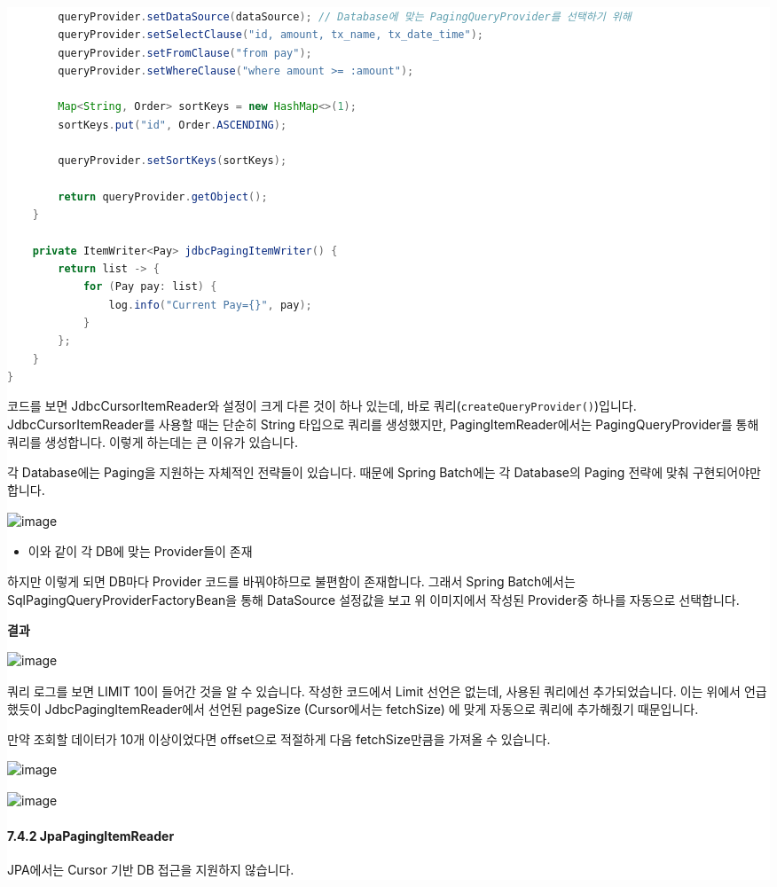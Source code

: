 ```java
        queryProvider.setDataSource(dataSource); // Database에 맞는 PagingQueryProvider를 선택하기 위해
        queryProvider.setSelectClause("id, amount, tx_name, tx_date_time");
        queryProvider.setFromClause("from pay");
        queryProvider.setWhereClause("where amount >= :amount");

        Map<String, Order> sortKeys = new HashMap<>(1);
        sortKeys.put("id", Order.ASCENDING);

        queryProvider.setSortKeys(sortKeys);

        return queryProvider.getObject();
    }

    private ItemWriter<Pay> jdbcPagingItemWriter() {
        return list -> {
            for (Pay pay: list) {
                log.info("Current Pay={}", pay);
            }
        };
    }
}
```

코드를 보면 JdbcCursorItemReader와 설정이 크게 다른 것이 하나 있는데, 바로 쿼리(`createQueryProvider()`)입니다.
JdbcCursorItemReader를 사용할 때는 단순히 String 타입으로 쿼리를 생성했지만, PagingItemReader에서는 PagingQueryProvider를 통해 쿼리를 생성합니다.
이렇게 하는데는 큰 이유가 있습니다.

각 Database에는 Paging을 지원하는 자체적인 전략들이 있습니다. 때문에 Spring Batch에는 각 Database의 Paging 전략에 맞춰 구현되어야만 합니다.

![image](https://github.com/yoon-youngjin/spring-study/assets/83503188/95fa71fe-0147-483c-a209-fa3d2476534c)
- 이와 같이 각 DB에 맞는 Provider들이 존재

하지만 이렇게 되면 DB마다 Provider 코드를 바꿔야하므로 불편함이 존재합니다.
그래서 Spring Batch에서는 SqlPagingQueryProviderFactoryBean을 통해 DataSource 설정값을 보고 위 이미지에서 작성된 Provider중 하나를 자동으로 선택합니다.

**결과**

![image](https://github.com/yoon-youngjin/spring-study/assets/83503188/bc113f92-02d1-47e3-bede-d782ba8ee103)

쿼리 로그를 보면 LIMIT 10이 들어간 것을 알 수 있습니다. 작성한 코드에서 Limit 선언은 없는데, 사용된 쿼리에선 추가되었습니다. 
이는 위에서 언급했듯이 JdbcPagingItemReader에서 선언된 pageSize (Cursor에서는 fetchSize) 에 맞게 자동으로 쿼리에 추가해줬기 때문입니다.

만약 조회할 데이터가 10개 이상이었다면 offset으로 적절하게 다음 fetchSize만큼을 가져올 수 있습니다.

![image](https://github.com/yoon-youngjin/spring-study/assets/83503188/b1e0f2be-23f5-4599-9574-3a3d439f139e)

![image](https://github.com/yoon-youngjin/spring-study/assets/83503188/5a895901-c100-4760-aa04-c5417464a753)

#### 7.4.2 JpaPagingItemReader

JPA에서는 Cursor 기반 DB 접근을 지원하지 않습니다.
